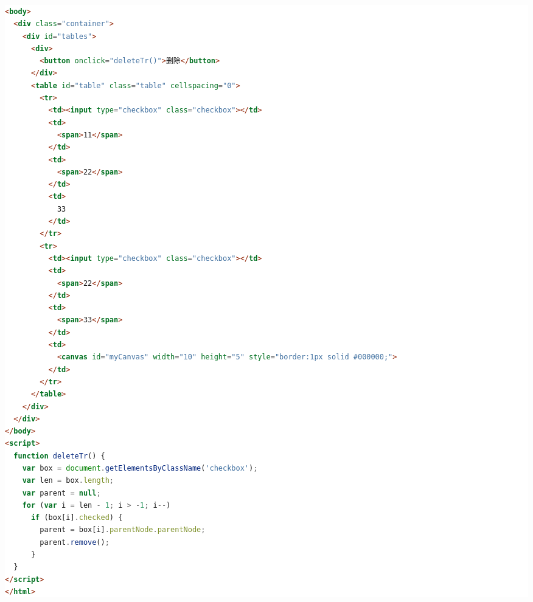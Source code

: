 ```html
<body>
  <div class="container">
    <div id="tables">
      <div>
        <button onclick="deleteTr()">删除</button>
      </div>
      <table id="table" class="table" cellspacing="0">
        <tr>
          <td><input type="checkbox" class="checkbox"></td>
          <td>
            <span>11</span>
          </td>
          <td>
            <span>22</span>
          </td>
          <td>
            33
          </td>
        </tr>
        <tr>
          <td><input type="checkbox" class="checkbox"></td>
          <td>
            <span>22</span>
          </td>
          <td>
            <span>33</span>
          </td>
          <td>
            <canvas id="myCanvas" width="10" height="5" style="border:1px solid #000000;">
          </td>
        </tr>
      </table>
    </div>
  </div>
</body>
<script>
  function deleteTr() {
    var box = document.getElementsByClassName('checkbox');
    var len = box.length;
    var parent = null;
    for (var i = len - 1; i > -1; i--)
      if (box[i].checked) {
        parent = box[i].parentNode.parentNode;
        parent.remove();
      }
  }
</script>
</html>
```

